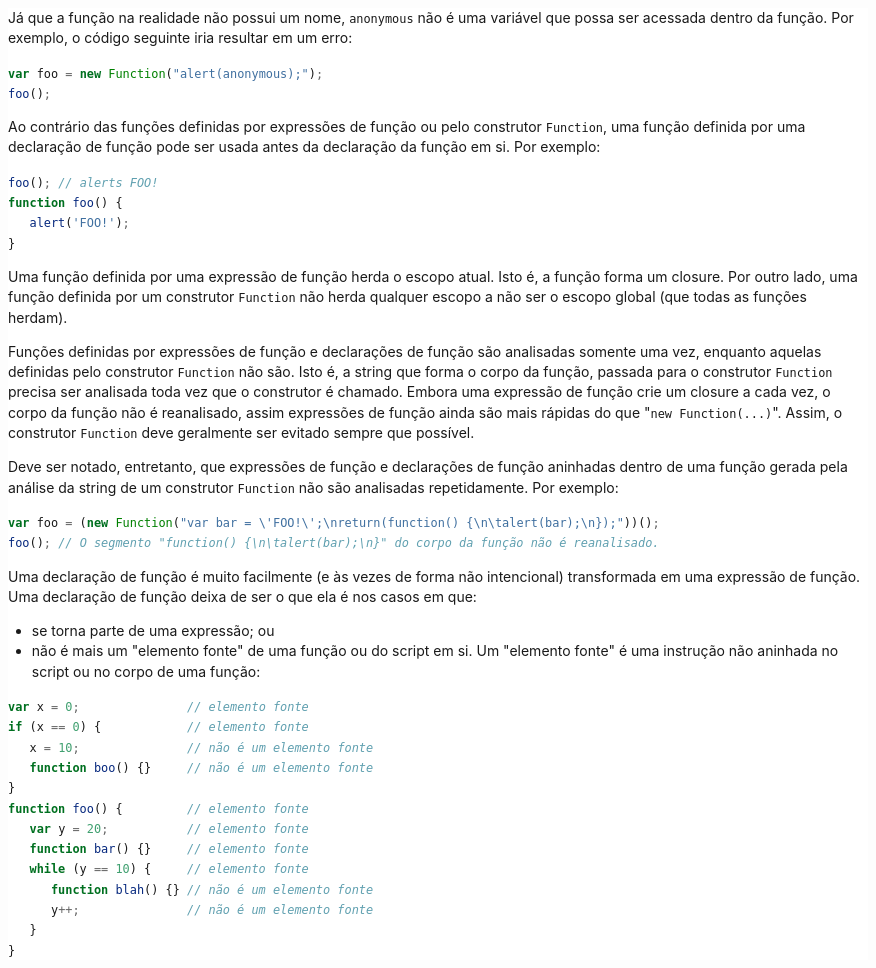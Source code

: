 Já que a função na realidade não possui um nome, `anonymous` não é uma variável que possa ser acessada dentro da função. Por exemplo, o código seguinte iria resultar em um erro:

```js
var foo = new Function("alert(anonymous);");
foo();
```

Ao contrário das funções definidas por expressões de função ou pelo construtor `Function`, uma função definida por uma declaração de função pode ser usada antes da declaração da função em si. Por exemplo:

```js
foo(); // alerts FOO!
function foo() {
   alert('FOO!');
}
```

Uma função definida por uma expressão de função herda o escopo atual. Isto é, a função forma um closure. Por outro lado, uma função definida por um construtor `Function` não herda qualquer escopo a não ser o escopo global (que todas as funções herdam).

Funções definidas por expressões de função e declarações de função são analisadas somente uma vez, enquanto aquelas definidas pelo construtor `Function` não são. Isto é, a string que forma o corpo da função, passada para o construtor `Function` precisa ser analisada toda vez que o construtor é chamado. Embora uma expressão de função crie um closure a cada vez, o corpo da função não é reanalisado, assim expressões de função ainda são mais rápidas do que "`new Function(...)`". Assim, o construtor `Function` deve geralmente ser evitado sempre que possível.

Deve ser notado, entretanto, que expressões de função e declarações de função aninhadas dentro de uma função gerada pela análise da string de um construtor `Function` não são analisadas repetidamente. Por exemplo:

```js
var foo = (new Function("var bar = \'FOO!\';\nreturn(function() {\n\talert(bar);\n});"))();
foo(); // O segmento "function() {\n\talert(bar);\n}" do corpo da função não é reanalisado.
```

Uma declaração de função é muito facilmente (e às vezes de forma não intencional) transformada em uma expressão de função. Uma declaração de função deixa de ser o que ela é nos casos em que:

- se torna parte de uma expressão; ou
- não é mais um "elemento fonte" de uma função ou do script em si. Um "elemento fonte" é uma instrução não aninhada no script ou no corpo de uma função:

```js
var x = 0;               // elemento fonte
if (x == 0) {            // elemento fonte
   x = 10;               // não é um elemento fonte
   function boo() {}     // não é um elemento fonte
}
function foo() {         // elemento fonte
   var y = 20;           // elemento fonte
   function bar() {}     // elemento fonte
   while (y == 10) {     // elemento fonte
      function blah() {} // não é um elemento fonte
      y++;               // não é um elemento fonte
   }
}
```
